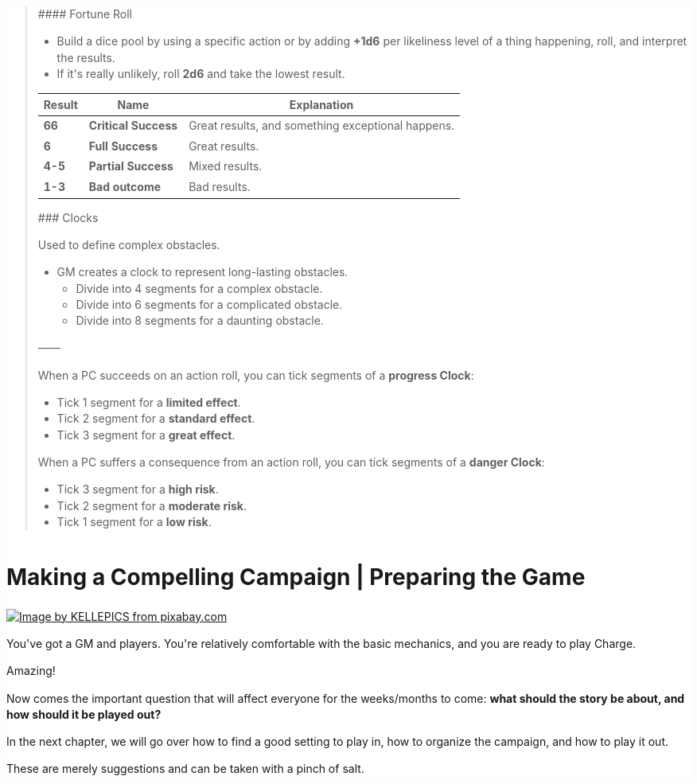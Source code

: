 > \#### Fortune Roll
>
> - Build a dice pool by using a specific action or by adding **+1d6** per likeliness level of a thing happening, roll, and interpret the results.
> - If it's really unlikely, roll **2d6** and take the lowest result.
>
> | Result  | Name                 | Explanation                                       |
> | ------- | -------------------- | ------------------------------------------------- |
> | **66**  | **Critical Success** | Great results, and something exceptional happens. |
> | **6**   | **Full Success**     | Great results.                                    |
> | **4-5** | **Partial Success**  | Mixed results.                                    |
> | **1-3** | **Bad outcome**      | Bad results.                                      |
>
> \### Clocks
>
> Used to define complex obstacles.
>
> - GM creates a clock to represent long-lasting obstacles.
>   - Divide into 4 segments for a complex obstacle.
>   - Divide into 6 segments for a complicated obstacle.
>   - Divide into 8 segments for a daunting obstacle.
>
> ——
>
> When a PC succeeds on an action roll, you can tick segments of a **progress Clock**:
>
> - Tick 1 segment for a **limited effect**.
> - Tick 2 segment for a **standard effect**.
> - Tick 3 segment for a **great effect**.
>
> When a PC suffers a consequence from an action roll, you can tick segments of a **danger Clock**:
>
> - Tick 3 segment for a **high risk**.
> - Tick 2 segment for a **moderate risk**.
> - Tick 1 segment for a **low risk**.

# Making a Compelling Campaign | Preparing the Game

[![Image by KELLEPICS from pixabay.com](https://gyazo.com/7b529142ada0e29c88323c82eec6c3ab.png)](https://pixabay.com/photos/fantasy-landscape-mountains-rock-6328992/)

You've got a GM and players. You're relatively comfortable with the basic mechanics, and you are ready to play Charge.

Amazing!

Now comes the important question that will affect everyone for the weeks/months to come: **what should the story be about, and how should it be played out?**

In the next chapter, we will go over how to find a good setting to play in, how to organize the campaign, and how to play it out.

These are merely suggestions and can be taken with a pinch of salt.
